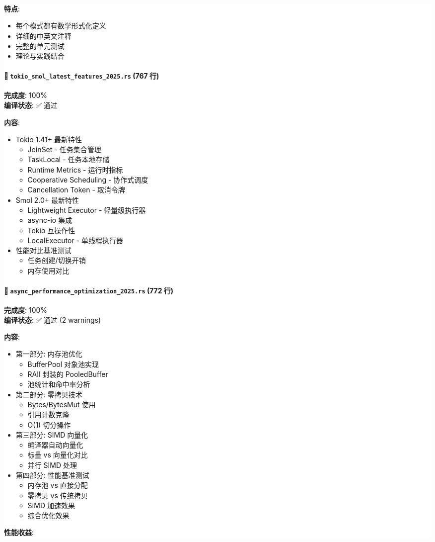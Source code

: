 **特点**:

- 每个模式都有数学形式化定义
- 详细的中英文注释
- 完整的单元测试
- 理论与实践结合

#### 📄 `tokio_smol_latest_features_2025.rs` (767 行)

**完成度**: 100%  
**编译状态**: ✅ 通过

**内容**:

- Tokio 1.41+ 最新特性
  - JoinSet - 任务集合管理
  - TaskLocal - 任务本地存储
  - Runtime Metrics - 运行时指标
  - Cooperative Scheduling - 协作式调度
  - Cancellation Token - 取消令牌
- Smol 2.0+ 最新特性
  - Lightweight Executor - 轻量级执行器
  - async-io 集成
  - Tokio 互操作性
  - LocalExecutor - 单线程执行器
- 性能对比基准测试
  - 任务创建/切换开销
  - 内存使用对比

#### 📄 `async_performance_optimization_2025.rs` (772 行)

**完成度**: 100%  
**编译状态**: ✅ 通过 (2 warnings)

**内容**:

- 第一部分: 内存池优化
  - BufferPool 对象池实现
  - RAII 封装的 PooledBuffer
  - 池统计和命中率分析
- 第二部分: 零拷贝技术
  - Bytes/BytesMut 使用
  - 引用计数克隆
  - O(1) 切分操作
- 第三部分: SIMD 向量化
  - 编译器自动向量化
  - 标量 vs 向量化对比
  - 并行 SIMD 处理
- 第四部分: 性能基准测试
  - 内存池 vs 直接分配
  - 零拷贝 vs 传统拷贝
  - SIMD 加速效果
  - 综合优化效果

**性能收益**:
